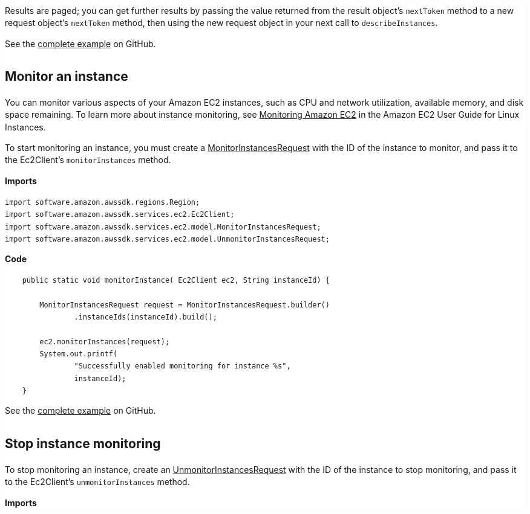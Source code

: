 Results are paged; you can get further results by passing the value returned from the result object’s `nextToken` method to a new request object’s `nextToken` method, then using the new request object in your next call to `describeInstances`\.

See the [complete example](https://github.com/awsdocs/aws-doc-sdk-examples/blob/master/javav2/example_code/ec2/src/main/java/com/example/ec2/DescribeInstances.java) on GitHub\.

## Monitor an instance<a name="monitor-an-instance"></a>

You can monitor various aspects of your Amazon EC2 instances, such as CPU and network utilization, available memory, and disk space remaining\. To learn more about instance monitoring, see [Monitoring Amazon EC2](http://docs.aws.amazon.com/AWSEC2/latest/UserGuide/monitoring_ec2.html) in the Amazon EC2 User Guide for Linux Instances\.

To start monitoring an instance, you must create a [MonitorInstancesRequest](http://docs.aws.amazon.com/sdk-for-java/latest/reference/software/amazon/awssdk/services/ec2/model/MonitorInstancesRequest.html) with the ID of the instance to monitor, and pass it to the Ec2Client’s `monitorInstances` method\.

 **Imports** 

```
import software.amazon.awssdk.regions.Region;
import software.amazon.awssdk.services.ec2.Ec2Client;
import software.amazon.awssdk.services.ec2.model.MonitorInstancesRequest;
import software.amazon.awssdk.services.ec2.model.UnmonitorInstancesRequest;
```

 **Code** 

```
    public static void monitorInstance( Ec2Client ec2, String instanceId) {

        MonitorInstancesRequest request = MonitorInstancesRequest.builder()
                .instanceIds(instanceId).build();

        ec2.monitorInstances(request);
        System.out.printf(
                "Successfully enabled monitoring for instance %s",
                instanceId);
    }
```

See the [complete example](https://github.com/awsdocs/aws-doc-sdk-examples/blob/master/javav2/example_code/ec2/src/main/java/com/example/ec2/MonitorInstance.java) on GitHub\.

## Stop instance monitoring<a name="stop-instance-monitoring"></a>

To stop monitoring an instance, create an [UnmonitorInstancesRequest](http://docs.aws.amazon.com/sdk-for-java/latest/reference/software/amazon/awssdk/services/ec2/model/UnmonitorInstancesRequest.html) with the ID of the instance to stop monitoring, and pass it to the Ec2Client’s `unmonitorInstances` method\.

 **Imports** 
